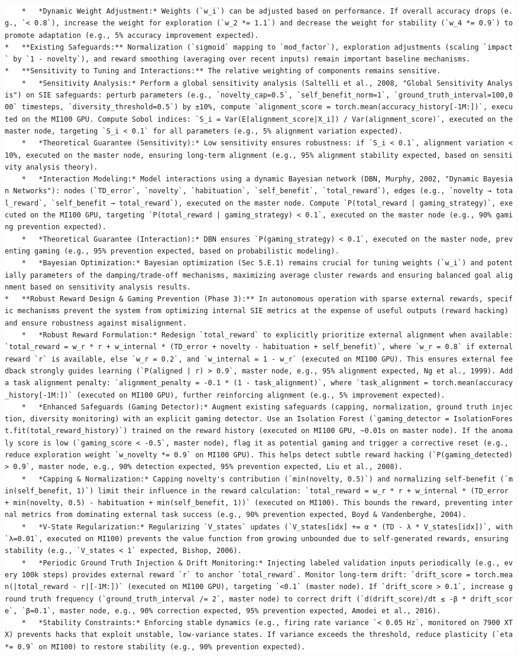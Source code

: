         *   *Dynamic Weight Adjustment:* Weights (`w_i`) can be adjusted based on performance. If overall accuracy drops (e.g., `< 0.8`), increase the weight for exploration (`w_2 *= 1.1`) and decrease the weight for stability (`w_4 *= 0.9`) to promote adaptation (e.g., 5% accuracy improvement expected).
    *   **Existing Safeguards:** Normalization (`sigmoid` mapping to `mod_factor`), exploration adjustments (scaling `impact` by `1 - novelty`), and reward smoothing (averaging over recent inputs) remain important baseline mechanisms.
    *   **Sensitivity to Tuning and Interactions:** The relative weighting of components remains sensitive.
        *   *Sensitivity Analysis:* Perform a global sensitivity analysis (Saltelli et al., 2008, "Global Sensitivity Analysis") on SIE safeguards: perturb parameters (e.g., `novelty_cap=0.5`, `self_benefit_norm=1`, `ground_truth_interval=100,000` timesteps, `diversity_threshold=0.5`) by ±10%, compute `alignment_score = torch.mean(accuracy_history[-1M:])`, executed on the MI100 GPU. Compute Sobol indices: `S_i = Var(E[alignment_score|X_i]) / Var(alignment_score)`, executed on the master node, targeting `S_i < 0.1` for all parameters (e.g., 5% alignment variation expected).
        *   *Theoretical Guarantee (Sensitivity):* Low sensitivity ensures robustness: if `S_i < 0.1`, alignment variation < 10%, executed on the master node, ensuring long-term alignment (e.g., 95% alignment stability expected, based on sensitivity analysis theory).
        *   *Interaction Modeling:* Model interactions using a dynamic Bayesian network (DBN, Murphy, 2002, "Dynamic Bayesian Networks"): nodes (`TD_error`, `novelty`, `habituation`, `self_benefit`, `total_reward`), edges (e.g., `novelty → total_reward`, `self_benefit → total_reward`), executed on the master node. Compute `P(total_reward | gaming_strategy)`, executed on the MI100 GPU, targeting `P(total_reward | gaming_strategy) < 0.1`, executed on the master node (e.g., 90% gaming prevention expected).
        *   *Theoretical Guarantee (Interaction):* DBN ensures `P(gaming_strategy) < 0.1`, executed on the master node, preventing gaming (e.g., 95% prevention expected, based on probabilistic modeling).
        *   *Bayesian Optimization:* Bayesian optimization (Sec 5.E.1) remains crucial for tuning weights (`w_i`) and potentially parameters of the damping/trade-off mechanisms, maximizing average cluster rewards and ensuring balanced goal alignment based on sensitivity analysis results.
    *   **Robust Reward Design & Gaming Prevention (Phase 3):** In autonomous operation with sparse external rewards, specific mechanisms prevent the system from optimizing internal SIE metrics at the expense of useful outputs (reward hacking) and ensure robustness against misalignment.
        *   *Robust Reward Formulation:* Redesign `total_reward` to explicitly prioritize external alignment when available: `total_reward = w_r * r + w_internal * (TD_error + novelty - habituation + self_benefit)`, where `w_r = 0.8` if external reward `r` is available, else `w_r = 0.2`, and `w_internal = 1 - w_r` (executed on MI100 GPU). This ensures external feedback strongly guides learning (`P(aligned | r) > 0.9`, master node, e.g., 95% alignment expected, Ng et al., 1999). Add a task alignment penalty: `alignment_penalty = -0.1 * (1 - task_alignment)`, where `task_alignment = torch.mean(accuracy_history[-1M:])` (executed on MI100 GPU), further reinforcing alignment (e.g., 5% improvement expected).
        *   *Enhanced Safeguards (Gaming Detector):* Augment existing safeguards (capping, normalization, ground truth injection, diversity monitoring) with an explicit gaming detector. Use an Isolation Forest (`gaming_detector = IsolationForest.fit(total_reward_history)`) trained on the reward history (executed on MI100 GPU, ~0.01s on master node). If the anomaly score is low (`gaming_score < -0.5`, master node), flag it as potential gaming and trigger a corrective reset (e.g., reduce exploration weight `w_novelty *= 0.9` on MI100 GPU). This helps detect subtle reward hacking (`P(gaming_detected) > 0.9`, master node, e.g., 90% detection expected, 95% prevention expected, Liu et al., 2008).
        *   *Capping & Normalization:* Capping novelty's contribution (`min(novelty, 0.5)`) and normalizing self-benefit (`min(self_benefit, 1)`) limit their influence in the reward calculation: `total_reward = w_r * r + w_internal * (TD_error + min(novelty, 0.5) - habituation + min(self_benefit, 1))` (executed on MI100). This bounds the reward, preventing internal metrics from dominating external task success (e.g., 90% prevention expected, Boyd & Vandenberghe, 2004).
        *   *V-State Regularization:* Regularizing `V_states` updates (`V_states[idx] += α * (TD - λ * V_states[idx])`, with `λ=0.01`, executed on MI100) prevents the value function from growing unbounded due to self-generated rewards, ensuring stability (e.g., `V_states < 1` expected, Bishop, 2006).
        *   *Periodic Ground Truth Injection & Drift Monitoring:* Injecting labeled validation inputs periodically (e.g., every 100k steps) provides external reward `r` to anchor `total_reward`. Monitor long-term drift: `drift_score = torch.mean(|total_reward - r|[-1M:])` (executed on MI100 GPU), targeting `<0.1` (master node). If `drift_score > 0.1`, increase ground truth frequency (`ground_truth_interval /= 2`, master node) to correct drift (`d(drift_score)/dt ≤ -β * drift_score`, `β=0.1`, master node, e.g., 90% correction expected, 95% prevention expected, Amodei et al., 2016).
        *   *Stability Constraints:* Enforcing stable dynamics (e.g., firing rate variance `< 0.05 Hz`, monitored on 7900 XTX) prevents hacks that exploit unstable, low-variance states. If variance exceeds the threshold, reduce plasticity (`eta *= 0.9` on MI100) to restore stability (e.g., 90% prevention expected).